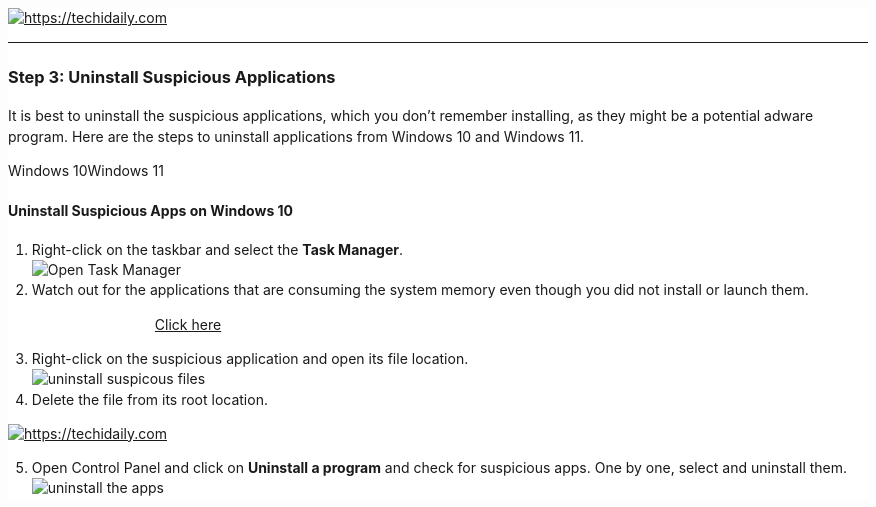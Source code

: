 
<a href="https://unicoeye.pxf.io/c/5597632/2134223/18498" target="_top" id="2134223">
  <img src="//a.impactradius-go.com/display-ad/18498-2134223" border="0" alt="https://techidaily.com" width="728" height="90"/>
</a>
<img height="0" width="0" src="https://unicoeye.pxf.io/i/5597632/2134223/18498" style="position:absolute;visibility:hidden;" border="0" />


---

### **Step 3: Uninstall Suspicious Applications**

It is best to uninstall the suspicious applications, which you don’t remember installing, as they might be a potential adware program. Here are the steps to uninstall applications from Windows 10 and Windows 11.

Windows 10Windows 11

#### **Uninstall Suspicious Apps on Windows 10**

1. Right-click on the taskbar and select the **Task Manager**.  
![Open Task Manager](https://www.malwarefox.com/wp-content/uploads/2020/05/Open-Task-Manger.png)
2. Watch out for the applications that are consuming the system memory even though you did not install or launch them.


<span id="1982461">
					<video width="576" height="240" style="cursor:pointer"
           poster="//a.impactradius-go.com/display-clicktoplayimage/1982461.png"
           onclick="if(!this.playClicked){this.play();this.setAttribute('controls',true);this.playClicked=true;}">
	   <source src="//a.impactradius-go.com/display-ad/22993-1982461">
	   <img src="//a.impactradius-go.com/display-clicktoplayimage/1982461.png" style="border: none; height: 100%; width: 100%; object-fit: contain">
	</video>
	<div style="width:360px;text-align:center"><a href="javascript:window.open(decodeURIComponent('https%3A%2F%2Fhomestyler.sjv.io%2Fc%2F5597632%2F1982461%2F22993'), '_blank');void(0);">Click here</a></div>
</span>
<img height="0" width="0" src="https://imp.pxf.io/i/5597632/1982461/22993" style="position:absolute;visibility:hidden;" border="0" />


3. Right-click on the suspicious application and open its file location.  
![uninstall suspicous files](https://www.malwarefox.com/wp-content/uploads/2020/07/uninstall-suspicous-files.png)
4. Delete the file from its root location.


<a href="https://appsumo.8odi.net/c/5597632/2123738/7443" target="_top" id="2123738">
  <img src="//a.impactradius-go.com/display-ad/7443-2123738" border="0" alt="https://techidaily.com" width="600" height="90"/>
</a>
<img height="0" width="0" src="https://appsumo.8odi.net/i/5597632/2123738/7443" style="position:absolute;visibility:hidden;" border="0" />


5. Open Control Panel and click on **Uninstall a program** and check for suspicious apps. One by one, select and uninstall them.![uninstall the apps](https://www.malwarefox.com/wp-content/uploads/2020/07/uninstall-the-apps.png)

